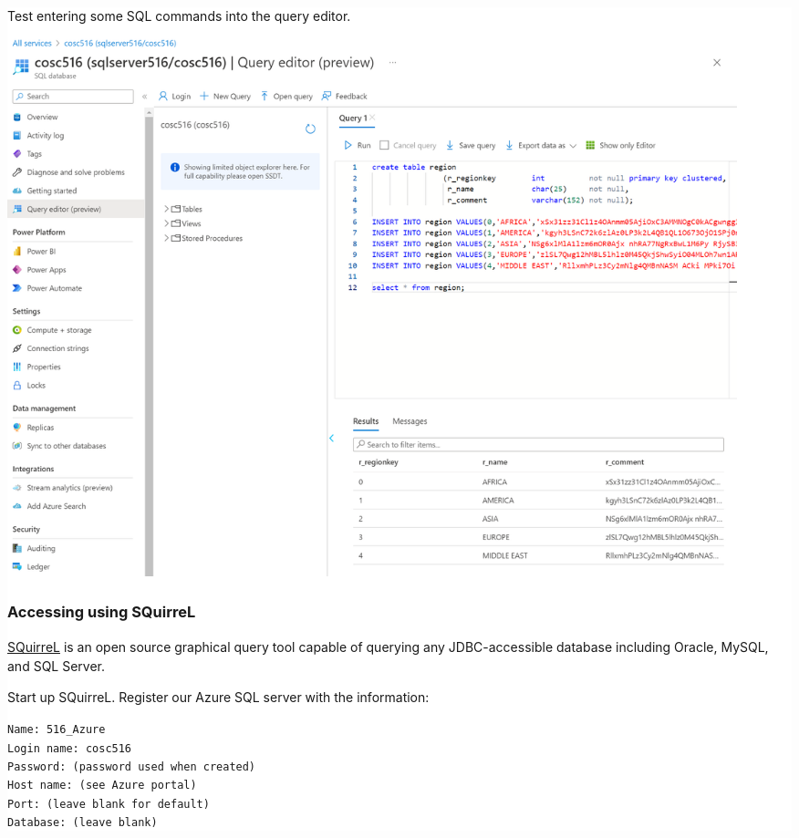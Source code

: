 Test entering some SQL commands into the query editor.

<img src="img/10_query_editor.png" alt="Review Settings" width="800">


### Accessing using SQuirreL

[SQuirreL](https://squirrel-sql.sourceforge.io/) is an open source graphical query tool capable of querying any JDBC-accessible database including Oracle, MySQL, and SQL Server.

Start up SQuirreL. Register our Azure SQL server with the information:

```
Name: 516_Azure
Login name: cosc516
Password: (password used when created)
Host name: (see Azure portal)
Port: (leave blank for default)
Database: (leave blank)
```